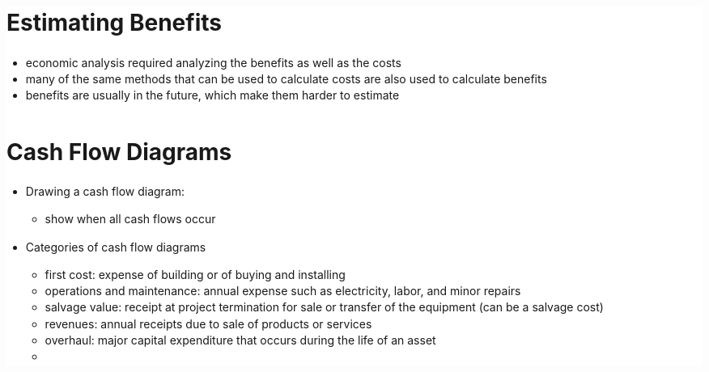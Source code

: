 # Estimating Benefits 
- economic analysis required analyzing the benefits as well as the costs
- many of the same methods that can be used to calculate costs are also used to calculate benefits
- benefits are usually in the future, which make them harder to estimate

# Cash Flow Diagrams 
- Drawing a cash flow diagram:
	- show when all cash flows occur

- Categories of cash flow diagrams
	- first cost: expense of building or of buying and installing
	- operations and maintenance: annual expense such as electricity, labor, and minor repairs 
	- salvage value: receipt at project termination for sale or transfer of the equipment (can be a salvage cost)
	- revenues: annual receipts due to sale of products or services
	- overhaul: major capital expenditure that occurs during the life of an asset
	- 